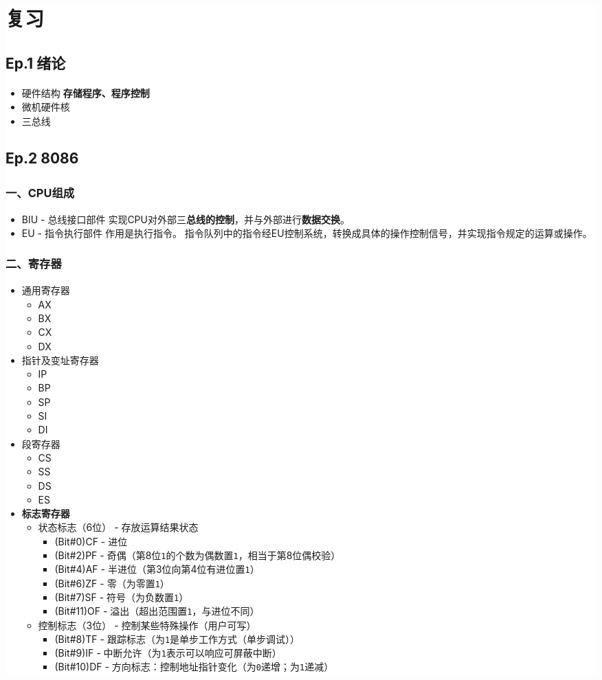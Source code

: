# 复习

## Ep.1 绪论

* 硬件结构
  **存储程序、程序控制**
* 微机硬件核
* 三总线

## Ep.2 8086

### 一、CPU组成

* BIU - 总线接口部件
  实现CPU对外部三**总线的控制**，并与外部进行**数据交换**。
* EU - 指令执行部件
  作用是执行指令。
  指令队列中的指令经EU控制系统，转换成具体的操作控制信号，并实现指令规定的运算或操作。

### 二、寄存器

* 通用寄存器
  * AX
  * BX
  * CX
  * DX
* 指针及变址寄存器
  * IP
  * BP
  * SP
  * SI
  * DI
* 段寄存器
  * CS
  * SS
  * DS
  * ES
* **标志寄存器**
  * 状态标志（6位） - 存放运算结果状态
    * (Bit#0)CF - 进位
    * (Bit#2)PF - 奇偶（第8位`1`的个数为偶数置`1`，相当于第8位偶校验）
    * (Bit#4)AF - 半进位（第3位向第4位有进位置`1`）
    * (Bit#6)ZF - 零（为零置`1`）
    * (Bit#7)SF - 符号（为负数置`1`）
    * (Bit#11)OF - 溢出（超出范围置`1`，与进位不同）
  * 控制标志（3位） - 控制某些特殊操作（用户可写）
    * (Bit#8)TF - 跟踪标志（为`1`是单步工作方式（单步调试））
    * (Bit#9)IF - 中断允许（为`1`表示可以响应可屏蔽中断）
    * (Bit#10)DF - 方向标志：控制地址指针变化（为`0`递增；为`1`递减）
